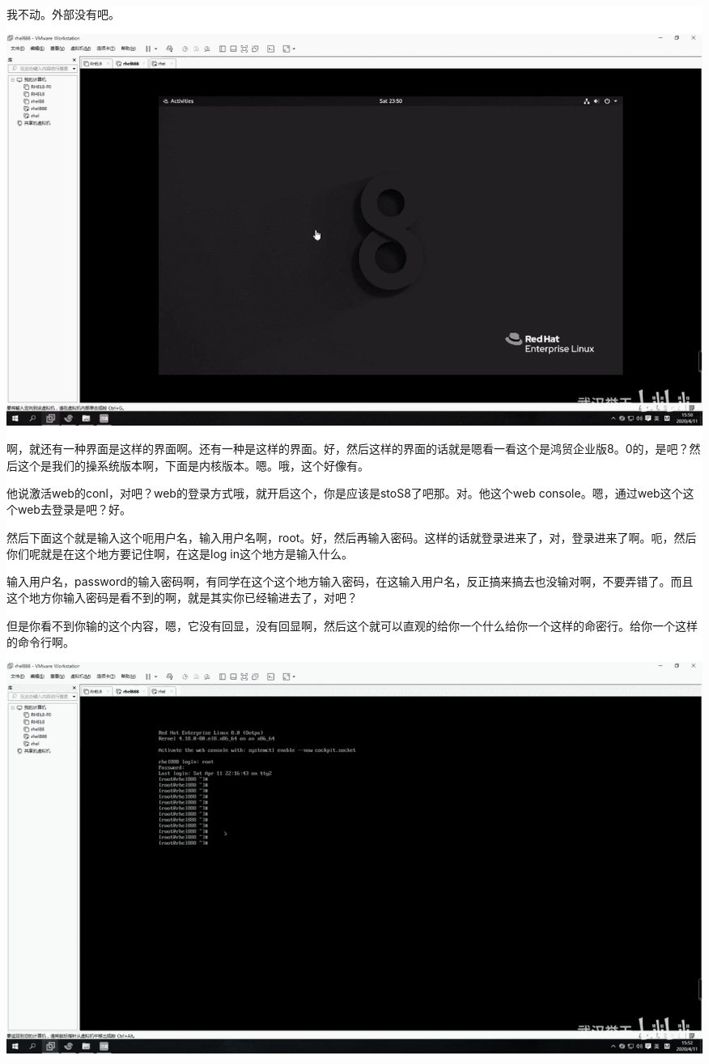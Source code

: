 我不动。外部没有吧。

![](img/e2258a0a6376b34e9b27e373d573c657_6.png)

啊，就还有一种界面是这样的界面啊。还有一种是这样的界面。好，然后这样的界面的话就是嗯看一看这个是鸿贸企业版8。0的，是吧？然后这个是我们的操系统版本啊，下面是内核版本。嗯。哦，这个好像有。

他说激活web的conl，对吧？web的登录方式哦，就开启这个，你是应该是stoS8了吧那。对。他这个web console。嗯，通过web这个这个web去登录是吧？好。

然后下面这个就是输入这个呃用户名，输入用户名啊，root。好，然后再输入密码。这样的话就登录进来了，对，登录进来了啊。呃，然后你们呢就是在这个地方要记住啊，在这是log in这个地方是输入什么。

输入用户名，password的输入密码啊，有同学在这个这个地方输入密码，在这输入用户名，反正搞来搞去也没输对啊，不要弄错了。而且这个地方你输入密码是看不到的啊，就是其实你已经输进去了，对吧？

但是你看不到你输的这个内容，嗯，它没有回显，没有回显啊，然后这个就可以直观的给你一个什么给你一个这样的命密行。给你一个这样的命令行啊。



![](img/e2258a0a6376b34e9b27e373d573c657_8.png)
